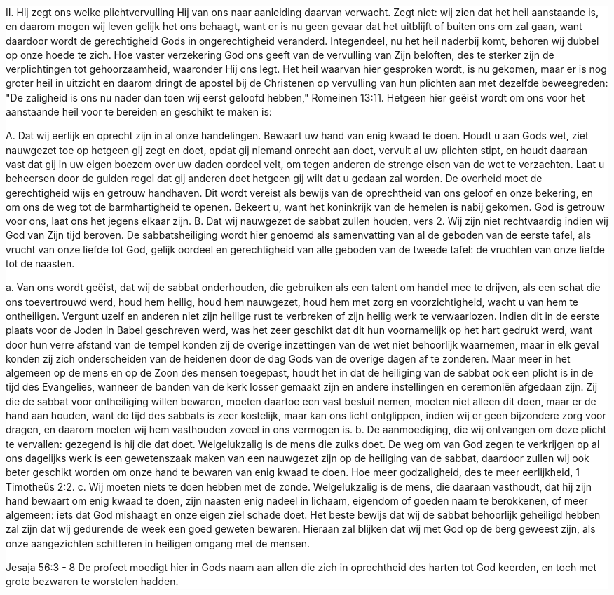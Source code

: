 II. Hij zegt ons welke plichtvervulling Hij van ons naar aanleiding daarvan verwacht. Zegt niet: wij zien dat het heil aanstaande is, en daarom mogen wij leven gelijk het ons behaagt, want er is nu geen gevaar dat het uitblijft of buiten ons om zal gaan, want daardoor wordt de gerechtigheid Gods in ongerechtigheid veranderd. Integendeel, nu het heil naderbij komt, behoren wij dubbel op onze hoede te zich. Hoe vaster verzekering God ons geeft van de vervulling van Zijn beloften, des te sterker zijn de verplichtingen tot gehoorzaamheid, waaronder Hij ons legt. Het heil waarvan hier gesproken wordt, is nu gekomen, maar er is nog groter heil in uitzicht en daarom dringt de apostel bij de Christenen op vervulling van hun plichten aan met dezelfde beweegreden: "De zaligheid is ons nu nader dan toen wij eerst geloofd hebben," Romeinen 13:11. Hetgeen hier geëist wordt om ons voor het aanstaande heil voor te bereiden en geschikt te maken is:

A. Dat wij eerlijk en oprecht zijn in al onze handelingen. Bewaart uw hand van enig kwaad te doen. Houdt u aan Gods wet, ziet nauwgezet toe op hetgeen gij zegt en doet, opdat gij niemand onrecht aan doet, vervult al uw plichten stipt, en houdt daaraan vast dat gij in uw eigen boezem over uw daden oordeel velt, om tegen anderen de strenge eisen van de wet te verzachten. Laat u beheersen door de gulden regel dat gij anderen doet hetgeen gij wilt dat u gedaan zal worden. De overheid moet de gerechtigheid wijs en getrouw handhaven. Dit wordt vereist als bewijs van de oprechtheid van ons geloof en onze bekering, en om ons de weg tot de barmhartigheid te openen. Bekeert u, want het koninkrijk van de hemelen is nabij gekomen. God is getrouw voor ons, laat ons het jegens elkaar zijn.
B. Dat wij nauwgezet de sabbat zullen houden, vers 2. Wij zijn niet rechtvaardig indien wij God van Zijn tijd beroven. De sabbatsheiliging wordt hier genoemd als samenvatting van al de geboden van de eerste tafel, als vrucht van onze liefde tot God, gelijk oordeel en gerechtigheid van alle geboden van de tweede tafel: de vruchten van onze liefde tot de naasten.

a. Van ons wordt geëist, dat wij de sabbat onderhouden, die gebruiken als een talent om handel mee te drijven, als een schat die ons toevertrouwd werd, houd hem heilig, houd hem nauwgezet, houd hem met zorg en voorzichtigheid, wacht u van hem te ontheiligen. Vergunt uzelf en anderen niet zijn heilige rust te verbreken of zijn heilig werk te verwaarlozen. Indien dit in de eerste plaats voor de Joden in Babel geschreven werd, was het zeer geschikt dat dit hun voornamelijk op het hart gedrukt werd, want door hun verre afstand van de tempel konden zij de overige inzettingen van de wet niet behoorlijk waarnemen, maar in elk geval konden zij zich onderscheiden van de heidenen door de dag Gods van de overige dagen af te zonderen. Maar meer in het algemeen op de mens en op de Zoon des mensen toegepast, houdt het in dat de heiliging van de sabbat ook een plicht is in de tijd des Evangelies, wanneer de banden van de kerk losser gemaakt zijn en andere instellingen en ceremoniën afgedaan zijn. Zij die de sabbat voor ontheiliging willen bewaren, moeten daartoe een vast besluit nemen, moeten niet alleen dit doen, maar er de hand aan houden, want de tijd des sabbats is zeer kostelijk, maar kan ons licht ontglippen, indien wij er geen bijzondere zorg voor dragen, en daarom moeten wij hem vasthouden zoveel in ons vermogen is.
b. De aanmoediging, die wij ontvangen om deze plicht te vervallen: gezegend is hij die dat doet. Welgelukzalig is de mens die zulks doet. De weg om van God zegen te verkrijgen op al ons dagelijks werk is een gewetenszaak maken van een nauwgezet zijn op de heiliging van de sabbat, daardoor zullen wij ook beter geschikt worden om onze hand te bewaren van enig kwaad te doen. Hoe meer godzaligheid, des te meer eerlijkheid, 1 Timotheüs 2:2. 
c. Wij moeten niets te doen hebben met de zonde. Welgelukzalig is de mens, die daaraan vasthoudt, dat hij zijn hand bewaart om enig kwaad te doen, zijn naasten enig nadeel in lichaam, eigendom of goeden naam te berokkenen, of meer algemeen: iets dat God mishaagt en onze eigen ziel schade doet. Het beste bewijs dat wij de sabbat behoorlijk geheiligd hebben zal zijn dat wij gedurende de week een goed geweten bewaren. Hieraan zal blijken dat wij met God op de berg geweest zijn, als onze aangezichten schitteren in heiligen omgang met de mensen. 

Jesaja 56:3 - 8 
De profeet moedigt hier in Gods naam aan allen die zich in oprechtheid des harten tot God keerden, en toch met grote bezwaren te worstelen hadden.
